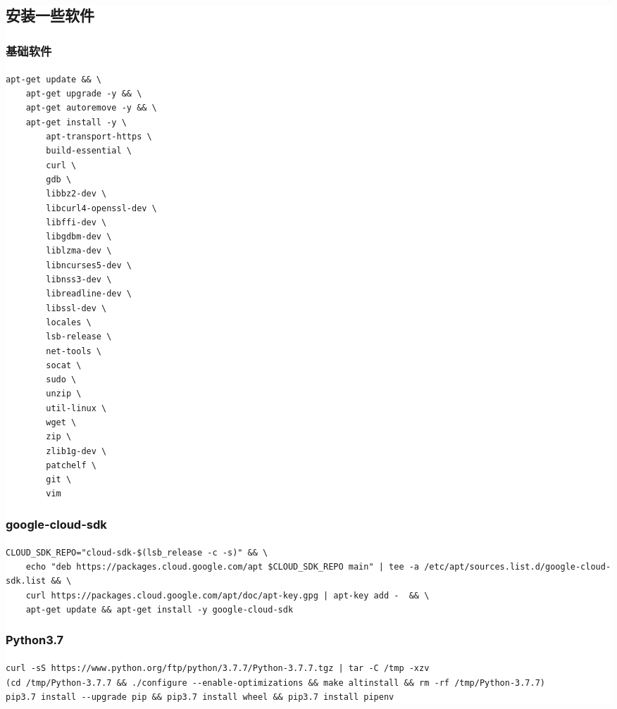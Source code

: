 ## 安装一些软件

### 基础软件

```shell
apt-get update && \
    apt-get upgrade -y && \
    apt-get autoremove -y && \
    apt-get install -y \
        apt-transport-https \
        build-essential \
        curl \
        gdb \
        libbz2-dev \
        libcurl4-openssl-dev \
        libffi-dev \
        libgdbm-dev \
        liblzma-dev \
        libncurses5-dev \
        libnss3-dev \
        libreadline-dev \
        libssl-dev \
        locales \
        lsb-release \
        net-tools \
        socat \
        sudo \
        unzip \
        util-linux \
        wget \
        zip \
        zlib1g-dev \
        patchelf \
        git \
        vim
```

### google-cloud-sdk

```shell
CLOUD_SDK_REPO="cloud-sdk-$(lsb_release -c -s)" && \
    echo "deb https://packages.cloud.google.com/apt $CLOUD_SDK_REPO main" | tee -a /etc/apt/sources.list.d/google-cloud-sdk.list && \
    curl https://packages.cloud.google.com/apt/doc/apt-key.gpg | apt-key add -  && \
    apt-get update && apt-get install -y google-cloud-sdk
```

### Python3.7

```shell
curl -sS https://www.python.org/ftp/python/3.7.7/Python-3.7.7.tgz | tar -C /tmp -xzv
(cd /tmp/Python-3.7.7 && ./configure --enable-optimizations && make altinstall && rm -rf /tmp/Python-3.7.7)
pip3.7 install --upgrade pip && pip3.7 install wheel && pip3.7 install pipenv
```
